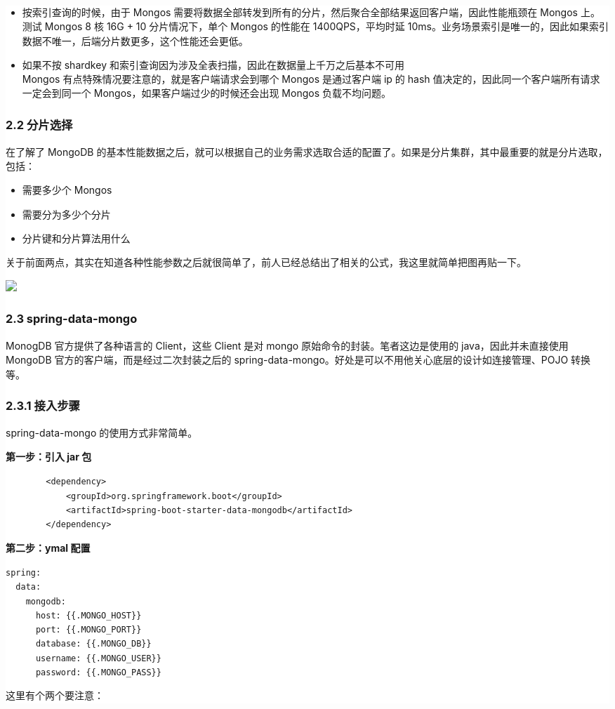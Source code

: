 *   按索引查询的时候，由于 Mongos 需要将数据全部转发到所有的分片，然后聚合全部结果返回客户端，因此性能瓶颈在 Mongos 上。测试 Mongos 8 核 16G + 10 分片情况下，单个 Mongos 的性能在 1400QPS，平均时延 10ms。业务场景索引是唯一的，因此如果索引数据不唯一，后端分片数更多，这个性能还会更低。  
    
*   如果不按 shardkey 和索引查询因为涉及全表扫描，因此在数据量上千万之后基本不可用  
    Mongos 有点特殊情况要注意的，就是客户端请求会到哪个 Mongos 是通过客户端 ip 的 hash 值决定的，因此同一个客户端所有请求一定会到同一个 Mongos，如果客户端过少的时候还会出现 Mongos 负载不均问题。  
    

### **2.2 分片选择**

在了解了 MongoDB 的基本性能数据之后，就可以根据自己的业务需求选取合适的配置了。如果是分片集群，其中最重要的就是分片选取，包括：

*   需要多少个 Mongos  
    
*   需要分为多少个分片  
    
*   分片键和分片算法用什么  
    

关于前面两点，其实在知道各种性能参数之后就很简单了，前人已经总结出了相关的公式，我这里就简单把图再贴一下。

![](https://pic1.zhimg.com/v2-bfcd7de0d85f2abde58e7c2b559a9ba4_b.jpg)

### **2.3 spring-data-mongo**

MonogDB 官方提供了各种语言的 Client，这些 Client 是对 mongo 原始命令的封装。笔者这边是使用的 java，因此并未直接使用 MongoDB 官方的客户端，而是经过二次封装之后的 spring-data-mongo。好处是可以不用他关心底层的设计如连接管理、POJO 转换等。

### **2.3.1 接入步骤**

spring-data-mongo 的使用方式非常简单。

**第一步：引入 jar 包**

```text
        <dependency>
            <groupId>org.springframework.boot</groupId>
            <artifactId>spring-boot-starter-data-mongodb</artifactId>
        </dependency>

```

**第二步：ymal 配置**

```text
spring:
  data:
    mongodb:
      host: {{.MONGO_HOST}}
      port: {{.MONGO_PORT}}
      database: {{.MONGO_DB}}
      username: {{.MONGO_USER}}
      password: {{.MONGO_PASS}}

```

这里有个两个要注意：
